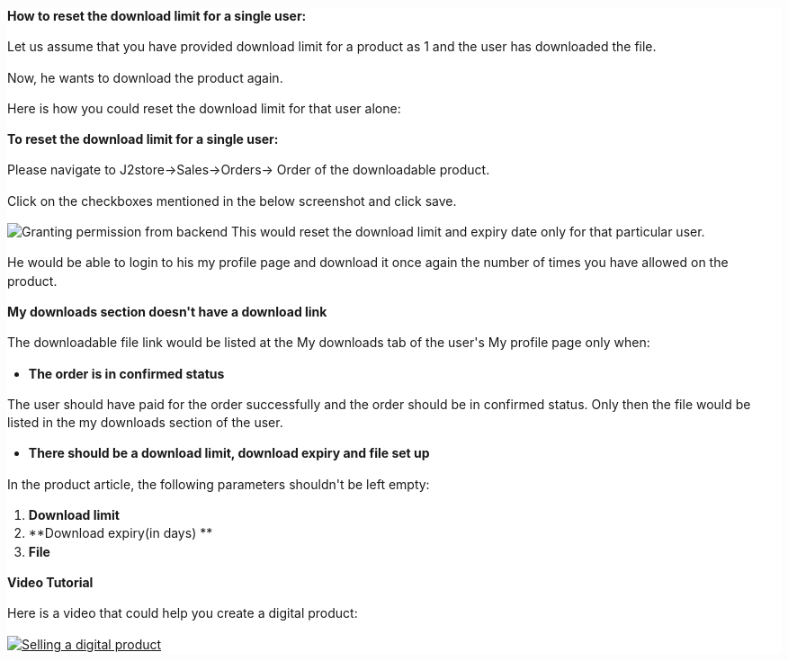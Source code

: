 **How to reset the download limit for a single user:**

Let us assume that you have provided download limit for a product as 1 and the user has downloaded the file.

Now, he wants to download the product again.

Here is how you could reset the download limit for that user alone:

**To reset the download limit for a single user:**

Please navigate to J2store->Sales->Orders-> Order of the downloadable product.

Click on the checkboxes mentioned in the below screenshot and click save.

![Granting permission from backend](https://raw.githubusercontent.com/j2store/doc-images/master//catalog/downloadable-product/download-grant-perm.png)
This would reset the download limit and expiry date only for that particular user.

He would be able to login to his my profile page and download it once again the number of times you have allowed on the product.

**My downloads section doesn't have a download link**

The downloadable file link would be listed at the My downloads tab of the user's My profile page only when:

- **The order is in confirmed status**

The user should have paid for the order successfully and the order should be in confirmed status. Only then the file would be listed in the my downloads section of the user.

- **There should be a download limit, download expiry and file set up**

In the product article, the following parameters shouldn't be left empty:

1. **Download limit**
2. **Download expiry(in days) **
3. **File**

**Video Tutorial**

Here is a video that could help you create a digital product:

[![Selling a digital product](https://img.youtube.com/vi/51J1UkeRu3Y/0.jpg)](https://youtu.be/LTICud99W-4 "Selling a digital product")